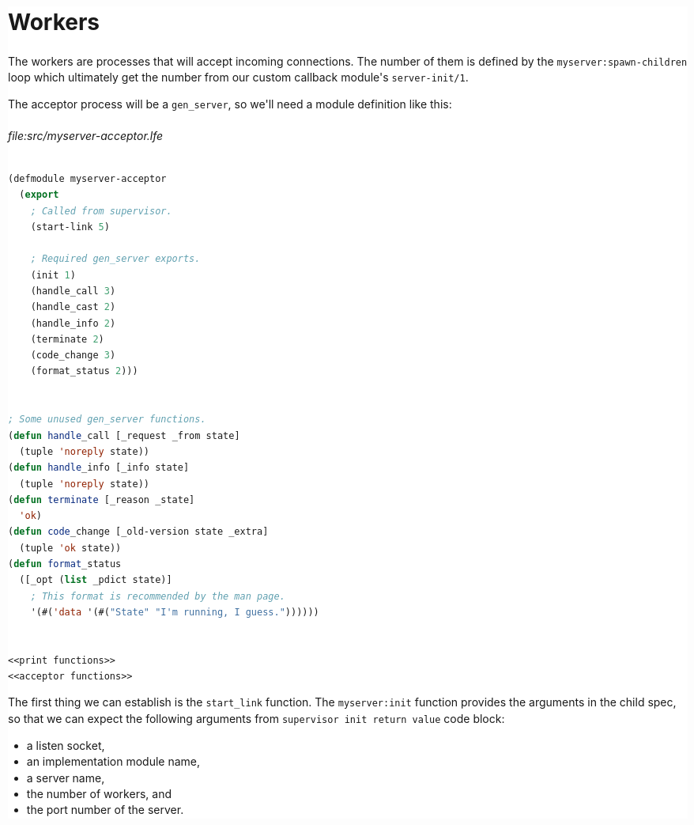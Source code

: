 

# Workers

The workers are processes that will accept incoming connections. The number of
them is defined by the `myserver:spawn-children` loop which ultimately get the
number from our custom callback module's `server-init/1`.

The acceptor process will be a `gen_server`, so we'll need a module definition
like this:

###### file:src/myserver-acceptor.lfe
```{.lisp name="file:src/myserver-acceptor.lfe"}
(defmodule myserver-acceptor
  (export
    ; Called from supervisor.
    (start-link 5)

    ; Required gen_server exports.
    (init 1)
    (handle_call 3)
    (handle_cast 2)
    (handle_info 2)
    (terminate 2)
    (code_change 3)
    (format_status 2)))


; Some unused gen_server functions.
(defun handle_call [_request _from state]
  (tuple 'noreply state))
(defun handle_info [_info state]
  (tuple 'noreply state))
(defun terminate [_reason _state]
  'ok)
(defun code_change [_old-version state _extra]
  (tuple 'ok state))
(defun format_status
  ([_opt (list _pdict state)]
    ; This format is recommended by the man page.
    '(#('data '(#("State" "I'm running, I guess."))))))


<<print functions>>
<<acceptor functions>>
```

The first thing we can establish is the `start_link` function. The
`myserver:init` function provides the arguments in the child spec, so that we
can expect the following arguments from `supervisor init return value` code
block:

- a listen socket,
- an implementation module name,
- a server name,
- the number of workers, and
- the port number of the server.


[the instructions]: http://www.erlang.org/doc/man/supervisor.html
[buckets of sockets]: http://learnyousomeerlang.com/buckets-of-sockets
[the Erlang documentation for gen_server]: http://www.erlang.org/doc/man/gen_server.html